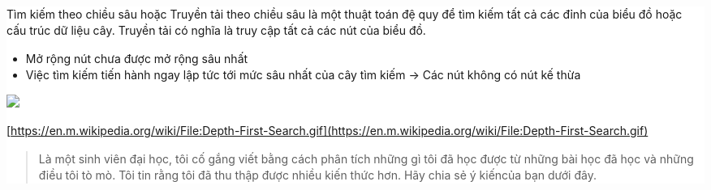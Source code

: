 Tìm kiếm theo chiều sâu hoặc Truyền tải theo chiều sâu là một thuật toán đệ quy để tìm kiếm tất cả các đỉnh của biểu đồ hoặc cấu trúc dữ liệu cây. Truyền tải có nghĩa là truy cập tất cả các nút của biểu đồ.

- Mở rộng nút chưa được mở rộng sâu nhất
- Việc tìm kiếm tiến hành ngay lập tức tới mức sâu nhất của cây tìm kiếm -> Các nút không có nút kế thừa

![](https://miro.medium.com/v2/resize:fit:469/1*C4PNW6JKPrxGhNveGCOipA.gif)

[https://en.m.wikipedia.org/wiki/File:Depth-First-Search.gif](https://en.m.wikipedia.org/wiki/File:Depth-First-Search.gif)

> Là một sinh viên đại học, tôi cố gắng viết bằng cách phân tích những gì tôi đã học được từ những bài học đã học và những điều tôi tò mò. Tôi tin rằng tôi đã thu thập được nhiều kiến ​​thức hơn. Hãy chia sẻ ý kiến ​​​​của bạn dưới đây.
